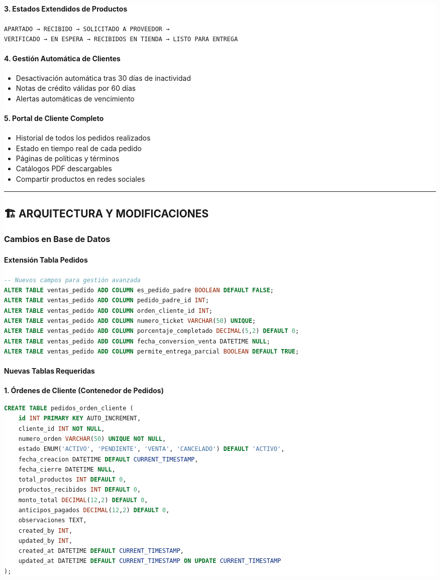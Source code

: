 #### **3. Estados Extendidos de Productos**
```
APARTADO → RECIBIDO → SOLICITADO A PROVEEDOR → 
VERIFICADO → EN ESPERA → RECIBIDOS EN TIENDA → LISTO PARA ENTREGA
```

#### **4. Gestión Automática de Clientes**
- Desactivación automática tras 30 días de inactividad
- Notas de crédito válidas por 60 días
- Alertas automáticas de vencimiento

#### **5. Portal de Cliente Completo**
- Historial de todos los pedidos realizados
- Estado en tiempo real de cada pedido
- Páginas de políticas y términos
- Catálogos PDF descargables
- Compartir productos en redes sociales

---

## 🏗️ **ARQUITECTURA Y MODIFICACIONES**

### **Cambios en Base de Datos**

#### **Extensión Tabla Pedidos**
```sql
-- Nuevos campos para gestión avanzada
ALTER TABLE ventas_pedido ADD COLUMN es_pedido_padre BOOLEAN DEFAULT FALSE;
ALTER TABLE ventas_pedido ADD COLUMN pedido_padre_id INT;
ALTER TABLE ventas_pedido ADD COLUMN orden_cliente_id INT;
ALTER TABLE ventas_pedido ADD COLUMN numero_ticket VARCHAR(50) UNIQUE;
ALTER TABLE ventas_pedido ADD COLUMN porcentaje_completado DECIMAL(5,2) DEFAULT 0;
ALTER TABLE ventas_pedido ADD COLUMN fecha_conversion_venta DATETIME NULL;
ALTER TABLE ventas_pedido ADD COLUMN permite_entrega_parcial BOOLEAN DEFAULT TRUE;
```

#### **Nuevas Tablas Requeridas**

**1. Órdenes de Cliente (Contenedor de Pedidos)**
```sql
CREATE TABLE pedidos_orden_cliente (
    id INT PRIMARY KEY AUTO_INCREMENT,
    cliente_id INT NOT NULL,
    numero_orden VARCHAR(50) UNIQUE NOT NULL,
    estado ENUM('ACTIVO', 'PENDIENTE', 'VENTA', 'CANCELADO') DEFAULT 'ACTIVO',
    fecha_creacion DATETIME DEFAULT CURRENT_TIMESTAMP,
    fecha_cierre DATETIME NULL,
    total_productos INT DEFAULT 0,
    productos_recibidos INT DEFAULT 0,
    monto_total DECIMAL(12,2) DEFAULT 0,
    anticipos_pagados DECIMAL(12,2) DEFAULT 0,
    observaciones TEXT,
    created_by INT,
    updated_by INT,
    created_at DATETIME DEFAULT CURRENT_TIMESTAMP,
    updated_at DATETIME DEFAULT CURRENT_TIMESTAMP ON UPDATE CURRENT_TIMESTAMP
);
```
